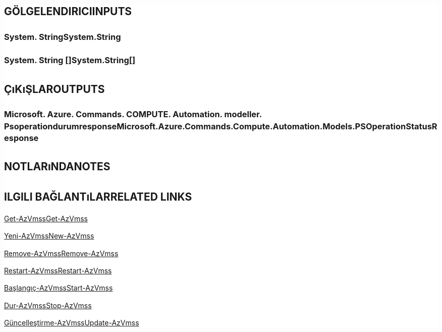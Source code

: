 ## <span data-ttu-id="e8a3c-144">GÖLGELENDIRICI</span><span class="sxs-lookup"><span data-stu-id="e8a3c-144">INPUTS</span></span>

### <span data-ttu-id="e8a3c-145">System. String</span><span class="sxs-lookup"><span data-stu-id="e8a3c-145">System.String</span></span>

### <span data-ttu-id="e8a3c-146">System. String []</span><span class="sxs-lookup"><span data-stu-id="e8a3c-146">System.String[]</span></span>

## <span data-ttu-id="e8a3c-147">ÇıKıŞLAR</span><span class="sxs-lookup"><span data-stu-id="e8a3c-147">OUTPUTS</span></span>

### <span data-ttu-id="e8a3c-148">Microsoft. Azure. Commands. COMPUTE. Automation. modeller. Psoperationdurumresponse</span><span class="sxs-lookup"><span data-stu-id="e8a3c-148">Microsoft.Azure.Commands.Compute.Automation.Models.PSOperationStatusResponse</span></span>

## <span data-ttu-id="e8a3c-149">NOTLARıNDA</span><span class="sxs-lookup"><span data-stu-id="e8a3c-149">NOTES</span></span>

## <span data-ttu-id="e8a3c-150">ILGILI BAĞLANTıLAR</span><span class="sxs-lookup"><span data-stu-id="e8a3c-150">RELATED LINKS</span></span>

[<span data-ttu-id="e8a3c-151">Get-AzVmss</span><span class="sxs-lookup"><span data-stu-id="e8a3c-151">Get-AzVmss</span></span>](./Get-AzVmss.md)

[<span data-ttu-id="e8a3c-152">Yeni-AzVmss</span><span class="sxs-lookup"><span data-stu-id="e8a3c-152">New-AzVmss</span></span>](./New-AzVmss.md)

[<span data-ttu-id="e8a3c-153">Remove-AzVmss</span><span class="sxs-lookup"><span data-stu-id="e8a3c-153">Remove-AzVmss</span></span>](./Remove-AzVmss.md)

[<span data-ttu-id="e8a3c-154">Restart-AzVmss</span><span class="sxs-lookup"><span data-stu-id="e8a3c-154">Restart-AzVmss</span></span>](./Restart-AzVmss.md)

[<span data-ttu-id="e8a3c-155">Başlangıç-AzVmss</span><span class="sxs-lookup"><span data-stu-id="e8a3c-155">Start-AzVmss</span></span>](./Start-AzVmss.md)

[<span data-ttu-id="e8a3c-156">Dur-AzVmss</span><span class="sxs-lookup"><span data-stu-id="e8a3c-156">Stop-AzVmss</span></span>](./Stop-AzVmss.md)

[<span data-ttu-id="e8a3c-157">Güncelleştirme-AzVmss</span><span class="sxs-lookup"><span data-stu-id="e8a3c-157">Update-AzVmss</span></span>](./Update-AzVmss.md)


